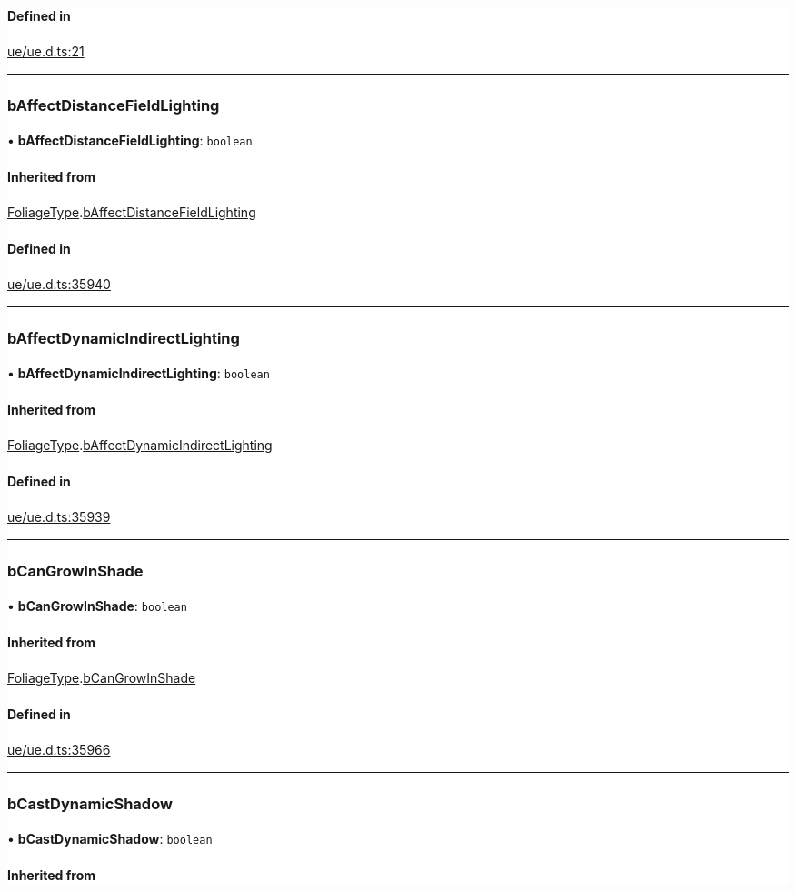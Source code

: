 #### Defined in

[ue/ue.d.ts:21](https://github.com/YugMetaverse/yug_typings/blob/b7d9b19/ue/ue.d.ts#L21)

___

### bAffectDistanceFieldLighting

• **bAffectDistanceFieldLighting**: `boolean`

#### Inherited from

[FoliageType](ue_ue.FoliageType.md).[bAffectDistanceFieldLighting](ue_ue.FoliageType.md#baffectdistancefieldlighting)

#### Defined in

[ue/ue.d.ts:35940](https://github.com/YugMetaverse/yug_typings/blob/b7d9b19/ue/ue.d.ts#L35940)

___

### bAffectDynamicIndirectLighting

• **bAffectDynamicIndirectLighting**: `boolean`

#### Inherited from

[FoliageType](ue_ue.FoliageType.md).[bAffectDynamicIndirectLighting](ue_ue.FoliageType.md#baffectdynamicindirectlighting)

#### Defined in

[ue/ue.d.ts:35939](https://github.com/YugMetaverse/yug_typings/blob/b7d9b19/ue/ue.d.ts#L35939)

___

### bCanGrowInShade

• **bCanGrowInShade**: `boolean`

#### Inherited from

[FoliageType](ue_ue.FoliageType.md).[bCanGrowInShade](ue_ue.FoliageType.md#bcangrowinshade)

#### Defined in

[ue/ue.d.ts:35966](https://github.com/YugMetaverse/yug_typings/blob/b7d9b19/ue/ue.d.ts#L35966)

___

### bCastDynamicShadow

• **bCastDynamicShadow**: `boolean`

#### Inherited from

